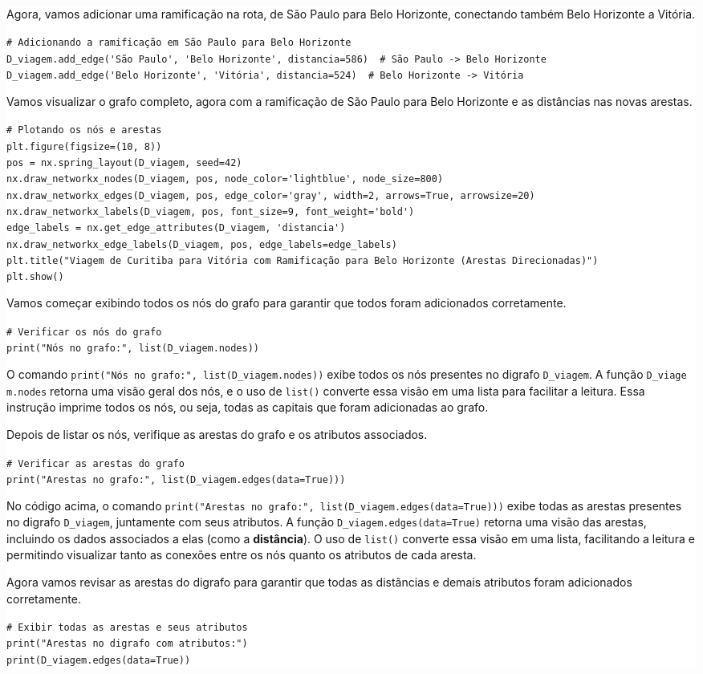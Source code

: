 Agora, vamos adicionar uma ramificação na rota, de São Paulo para Belo Horizonte, conectando também Belo Horizonte a Vitória.

```{code-cell}
# Adicionando a ramificação em São Paulo para Belo Horizonte
D_viagem.add_edge('São Paulo', 'Belo Horizonte', distancia=586)  # São Paulo -> Belo Horizonte
D_viagem.add_edge('Belo Horizonte', 'Vitória', distancia=524)  # Belo Horizonte -> Vitória
```

Vamos visualizar o grafo completo, agora com a ramificação de São Paulo para Belo Horizonte e as distâncias nas novas arestas.

```{code-cell}
# Plotando os nós e arestas
plt.figure(figsize=(10, 8))
pos = nx.spring_layout(D_viagem, seed=42)
nx.draw_networkx_nodes(D_viagem, pos, node_color='lightblue', node_size=800)
nx.draw_networkx_edges(D_viagem, pos, edge_color='gray', width=2, arrows=True, arrowsize=20)
nx.draw_networkx_labels(D_viagem, pos, font_size=9, font_weight='bold')
edge_labels = nx.get_edge_attributes(D_viagem, 'distancia')
nx.draw_networkx_edge_labels(D_viagem, pos, edge_labels=edge_labels)
plt.title("Viagem de Curitiba para Vitória com Ramificação para Belo Horizonte (Arestas Direcionadas)")
plt.show()
```



Vamos começar exibindo todos os nós do grafo para garantir que todos foram adicionados corretamente.

```{code-cell}
# Verificar os nós do grafo
print("Nós no grafo:", list(D_viagem.nodes))
```

O comando `print("Nós no grafo:", list(D_viagem.nodes))` exibe todos os nós presentes no digrafo `D_viagem`. A função `D_viagem.nodes` retorna uma visão geral dos nós, e o uso de `list()` converte essa visão em uma lista para facilitar a leitura. Essa instrução imprime todos os nós, ou seja, todas as capitais que foram adicionadas ao grafo.

Depois de listar os nós, verifique as arestas do grafo e os atributos associados.

```{code-cell}
# Verificar as arestas do grafo
print("Arestas no grafo:", list(D_viagem.edges(data=True)))
```

No código acima, o comando `print("Arestas no grafo:", list(D_viagem.edges(data=True)))` exibe todas as arestas presentes no digrafo `D_viagem`, juntamente com seus atributos. A função `D_viagem.edges(data=True)` retorna uma visão das arestas, incluindo os dados associados a elas (como a **distância**). O uso de `list()` converte essa visão em uma lista, facilitando a leitura e permitindo visualizar tanto as conexões entre os nós quanto os atributos de cada aresta.

Agora vamos revisar as arestas do digrafo para garantir que todas as distâncias e demais atributos foram adicionados corretamente.

```{code-cell}
# Exibir todas as arestas e seus atributos
print("Arestas no digrafo com atributos:")
print(D_viagem.edges(data=True))
```
